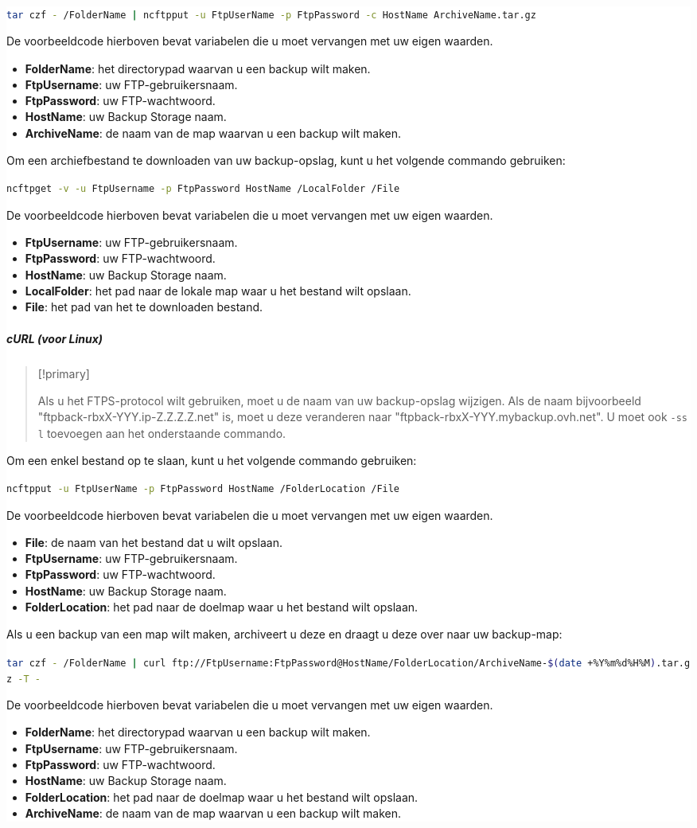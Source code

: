 ```sh
tar czf - /FolderName | ncftpput -u FtpUserName -p FtpPassword -c HostName ArchiveName.tar.gz
```

De voorbeeldcode hierboven bevat variabelen die u moet vervangen met uw eigen waarden.

* **FolderName**: het directorypad waarvan u een backup wilt maken.
* **FtpUsername**: uw FTP-gebruikersnaam.
* **FtpPassword**: uw FTP-wachtwoord.
* **HostName**: uw Backup Storage naam.
* **ArchiveName**: de naam van de map waarvan u een backup wilt maken. 

Om een archiefbestand te downloaden van uw backup-opslag, kunt u het volgende commando gebruiken:

```sh
ncftpget -v -u FtpUsername -p FtpPassword HostName /LocalFolder /File
```

De voorbeeldcode hierboven bevat variabelen die u moet vervangen met uw eigen waarden.

* **FtpUsername**: uw FTP-gebruikersnaam.
* **FtpPassword**: uw FTP-wachtwoord.
* **HostName**: uw Backup Storage naam.
* **LocalFolder**: het pad naar de lokale map waar u het bestand wilt opslaan.
* **File**: het pad van het te downloaden bestand.

##### cURL (voor Linux)

> [!primary]
>
> Als u het FTPS-protocol wilt gebruiken, moet u de naam van uw backup-opslag wijzigen. Als de naam bijvoorbeeld "ftpback-rbxX-YYY.ip-Z.Z.Z.Z.net" is, moet u deze veranderen naar "ftpback-rbxX-YYY.mybackup.ovh.net". U moet ook `-ssl` toevoegen aan het onderstaande commando.
>

Om een enkel bestand op te slaan, kunt u het volgende commando gebruiken:

```sh
ncftpput -u FtpUserName -p FtpPassword HostName /FolderLocation /File
```

De voorbeeldcode hierboven bevat variabelen die u moet vervangen met uw eigen waarden.

* **File**: de naam van het bestand dat u wilt opslaan.
* **FtpUsername**: uw FTP-gebruikersnaam.
* **FtpPassword**: uw FTP-wachtwoord.
* **HostName**: uw Backup Storage naam.
* **FolderLocation**: het pad naar de doelmap waar u het bestand wilt opslaan.

Als u een backup van een map wilt maken, archiveert u deze en draagt u deze over naar uw backup-map:

```sh
tar czf - /FolderName | curl ftp://FtpUsername:FtpPassword@HostName/FolderLocation/ArchiveName-$(date +%Y%m%d%H%M).tar.gz -T -
```

De voorbeeldcode hierboven bevat variabelen die u moet vervangen met uw eigen waarden.

* **FolderName**: het directorypad waarvan u een backup wilt maken.
* **FtpUsername**: uw FTP-gebruikersnaam.
* **FtpPassword**: uw FTP-wachtwoord.
* **HostName**: uw Backup Storage naam.
* **FolderLocation**: het pad naar de doelmap waar u het bestand wilt opslaan.
* **ArchiveName**: de naam van de map waarvan u een backup wilt maken. 
